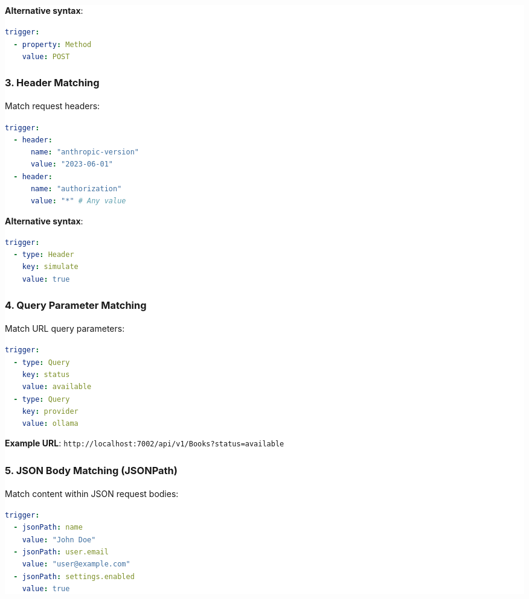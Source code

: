 **Alternative syntax**:

```yaml
trigger:
  - property: Method
    value: POST
```

### 3. Header Matching

Match request headers:

```yaml
trigger:
  - header:
      name: "anthropic-version"
      value: "2023-06-01"
  - header:
      name: "authorization"
      value: "*" # Any value
```

**Alternative syntax**:

```yaml
trigger:
  - type: Header
    key: simulate
    value: true
```

### 4. Query Parameter Matching

Match URL query parameters:

```yaml
trigger:
  - type: Query
    key: status
    value: available
  - type: Query
    key: provider
    value: ollama
```

**Example URL**: `http://localhost:7002/api/v1/Books?status=available`

### 5. JSON Body Matching (JSONPath)

Match content within JSON request bodies:

```yaml
trigger:
  - jsonPath: name
    value: "John Doe"
  - jsonPath: user.email
    value: "user@example.com"
  - jsonPath: settings.enabled
    value: true
```
